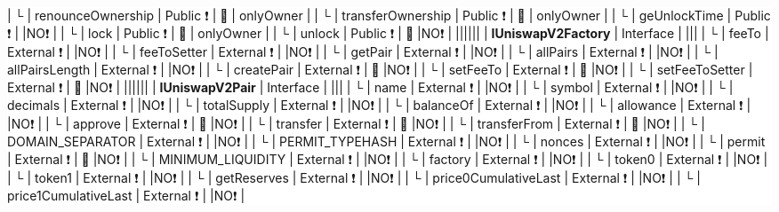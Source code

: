 | └ | renounceOwnership | Public ❗️ | 🛑  | onlyOwner |
| └ | transferOwnership | Public ❗️ | 🛑  | onlyOwner |
| └ | geUnlockTime | Public ❗️ |   |NO❗️ |
| └ | lock | Public ❗️ | 🛑  | onlyOwner |
| └ | unlock | Public ❗️ | 🛑  |NO❗️ |
||||||
| **IUniswapV2Factory** | Interface |  |||
| └ | feeTo | External ❗️ |   |NO❗️ |
| └ | feeToSetter | External ❗️ |   |NO❗️ |
| └ | getPair | External ❗️ |   |NO❗️ |
| └ | allPairs | External ❗️ |   |NO❗️ |
| └ | allPairsLength | External ❗️ |   |NO❗️ |
| └ | createPair | External ❗️ | 🛑  |NO❗️ |
| └ | setFeeTo | External ❗️ | 🛑  |NO❗️ |
| └ | setFeeToSetter | External ❗️ | 🛑  |NO❗️ |
||||||
| **IUniswapV2Pair** | Interface |  |||
| └ | name | External ❗️ |   |NO❗️ |
| └ | symbol | External ❗️ |   |NO❗️ |
| └ | decimals | External ❗️ |   |NO❗️ |
| └ | totalSupply | External ❗️ |   |NO❗️ |
| └ | balanceOf | External ❗️ |   |NO❗️ |
| └ | allowance | External ❗️ |   |NO❗️ |
| └ | approve | External ❗️ | 🛑  |NO❗️ |
| └ | transfer | External ❗️ | 🛑  |NO❗️ |
| └ | transferFrom | External ❗️ | 🛑  |NO❗️ |
| └ | DOMAIN_SEPARATOR | External ❗️ |   |NO❗️ |
| └ | PERMIT_TYPEHASH | External ❗️ |   |NO❗️ |
| └ | nonces | External ❗️ |   |NO❗️ |
| └ | permit | External ❗️ | 🛑  |NO❗️ |
| └ | MINIMUM_LIQUIDITY | External ❗️ |   |NO❗️ |
| └ | factory | External ❗️ |   |NO❗️ |
| └ | token0 | External ❗️ |   |NO❗️ |
| └ | token1 | External ❗️ |   |NO❗️ |
| └ | getReserves | External ❗️ |   |NO❗️ |
| └ | price0CumulativeLast | External ❗️ |   |NO❗️ |
| └ | price1CumulativeLast | External ❗️ |   |NO❗️ |
